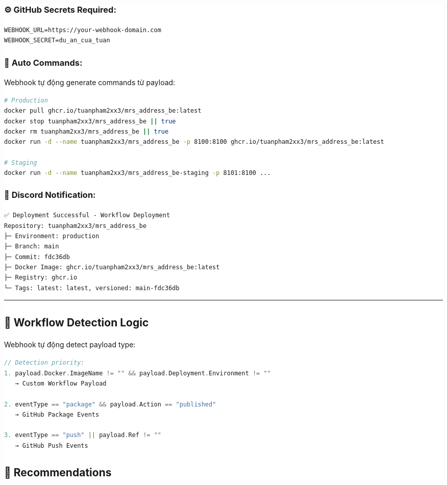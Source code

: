 ### ⚙️ **GitHub Secrets Required:**
```
WEBHOOK_URL=https://your-webhook-domain.com
WEBHOOK_SECRET=du_an_cua_tuan
```

### 🤖 **Auto Commands:**
Webhook tự động generate commands từ payload:
```bash
# Production
docker pull ghcr.io/tuanpham2xx3/mrs_address_be:latest
docker stop tuanpham2xx3/mrs_address_be || true  
docker rm tuanpham2xx3/mrs_address_be || true
docker run -d --name tuanpham2xx3/mrs_address_be -p 8100:8100 ghcr.io/tuanpham2xx3/mrs_address_be:latest

# Staging  
docker run -d --name tuanpham2xx3/mrs_address_be-staging -p 8101:8100 ...
```

### 🎨 **Discord Notification:**
```
✅ Deployment Successful - Workflow Deployment
Repository: tuanpham2xx3/mrs_address_be
├─ Environment: production
├─ Branch: main
├─ Commit: fdc36db
├─ Docker Image: ghcr.io/tuanpham2xx3/mrs_address_be:latest
├─ Registry: ghcr.io
└─ Tags: latest: latest, versioned: main-fdc36db
```

---

## 🔧 Workflow Detection Logic

Webhook tự động detect payload type:

```go
// Detection priority:
1. payload.Docker.ImageName != "" && payload.Deployment.Environment != ""
   → Custom Workflow Payload

2. eventType == "package" && payload.Action == "published"  
   → GitHub Package Events

3. eventType == "push" || payload.Ref != ""
   → GitHub Push Events
```

## 🎯 Recommendations
